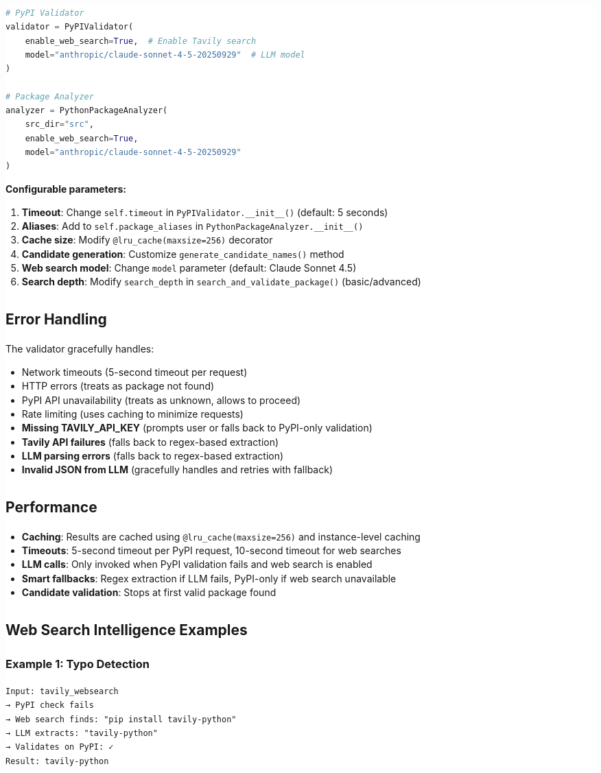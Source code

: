 ```python
# PyPI Validator
validator = PyPIValidator(
    enable_web_search=True,  # Enable Tavily search
    model="anthropic/claude-sonnet-4-5-20250929"  # LLM model
)

# Package Analyzer
analyzer = PythonPackageAnalyzer(
    src_dir="src",
    enable_web_search=True,
    model="anthropic/claude-sonnet-4-5-20250929"
)
```

**Configurable parameters:**

1. **Timeout**: Change `self.timeout` in `PyPIValidator.__init__()` (default: 5 seconds)
2. **Aliases**: Add to `self.package_aliases` in `PythonPackageAnalyzer.__init__()`
3. **Cache size**: Modify `@lru_cache(maxsize=256)` decorator
4. **Candidate generation**: Customize `generate_candidate_names()` method
5. **Web search model**: Change `model` parameter (default: Claude Sonnet 4.5)
6. **Search depth**: Modify `search_depth` in `search_and_validate_package()` (basic/advanced)

## Error Handling

The validator gracefully handles:
- Network timeouts (5-second timeout per request)
- HTTP errors (treats as package not found)
- PyPI API unavailability (treats as unknown, allows to proceed)
- Rate limiting (uses caching to minimize requests)
- **Missing TAVILY_API_KEY** (prompts user or falls back to PyPI-only validation)
- **Tavily API failures** (falls back to regex-based extraction)
- **LLM parsing errors** (falls back to regex-based extraction)
- **Invalid JSON from LLM** (gracefully handles and retries with fallback)

## Performance

- **Caching**: Results are cached using `@lru_cache(maxsize=256)` and instance-level caching
- **Timeouts**: 5-second timeout per PyPI request, 10-second timeout for web searches
- **LLM calls**: Only invoked when PyPI validation fails and web search is enabled
- **Smart fallbacks**: Regex extraction if LLM fails, PyPI-only if web search unavailable
- **Candidate validation**: Stops at first valid package found

## Web Search Intelligence Examples

### Example 1: Typo Detection
```
Input: tavily_websearch
→ PyPI check fails
→ Web search finds: "pip install tavily-python"
→ LLM extracts: "tavily-python"
→ Validates on PyPI: ✓
Result: tavily-python
```
